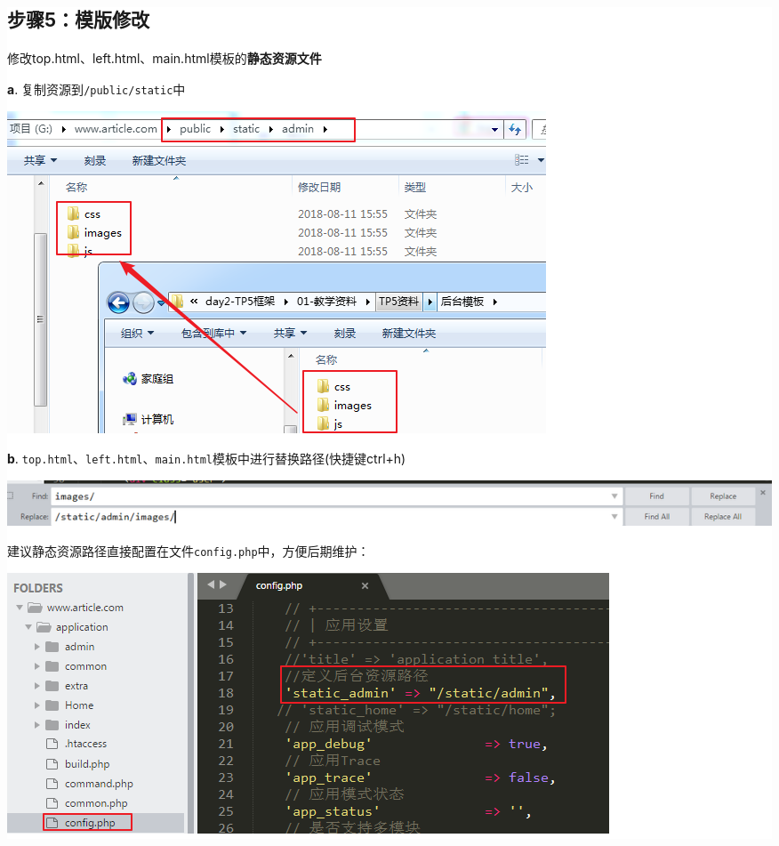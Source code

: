 

## 步骤5：模版修改

修改top.html、left.html、main.html模板的**静态资源文件**

**a**.  复制资源到`/public/static`中

![](media1/image74.png)
    
**b**.      `top.html`、`left.html`、`main.html`模板中进行替换路径(快捷键ctrl+h)
    
![](media1/image75.png)
    
建议静态资源路径直接配置在文件`config.php`中，方便后期维护：
    
![](media1/image76.png)
    
